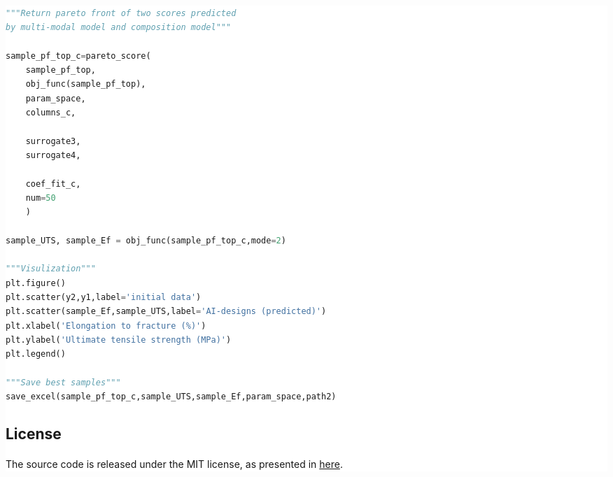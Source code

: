 ```python
"""Return pareto front of two scores predicted 
by multi-modal model and composition model"""

sample_pf_top_c=pareto_score(
    sample_pf_top,
    obj_func(sample_pf_top),
    param_space,
    columns_c,
    
    surrogate3,
    surrogate4,
    
    coef_fit_c,
    num=50
    )

sample_UTS, sample_Ef = obj_func(sample_pf_top_c,mode=2)

"""Visulization"""
plt.figure()
plt.scatter(y2,y1,label='initial data')
plt.scatter(sample_Ef,sample_UTS,label='AI-designs (predicted)')
plt.xlabel('Elongation to fracture (%)')
plt.ylabel('Ultimate tensile strength (MPa)')
plt.legend()

"""Save best samples"""
save_excel(sample_pf_top_c,sample_UTS,sample_Ef,param_space,path2)
```

## License

The source code is released under the MIT license, as presented in [here](LICENSE).
